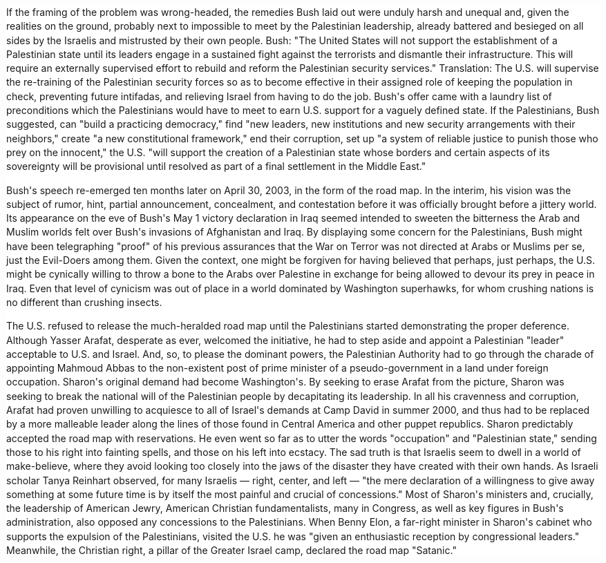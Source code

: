 If the framing of the problem was wrong-headed, the remedies Bush laid out were unduly harsh and unequal and, given the realities on the ground, probably next to impossible to meet by the Palestinian leadership, already battered and besieged on all sides by the Israelis and mistrusted by their own people. Bush: "The United States will not support the establishment of a Palestinian state until its leaders engage in a sustained fight against the terrorists and dismantle their infrastructure. This will require an externally supervised effort to rebuild and reform the Palestinian security services." Translation: The U.S. will supervise the re-training of the Palestinian security forces so as to become effective in their assigned role of keeping the population in check, preventing future intifadas, and relieving Israel from having to do the job. Bush's offer came with a laundry list of preconditions which the Palestinians would have to meet to earn U.S. support for a vaguely defined state. If the Palestinians, Bush suggested, can "build a practicing democracy," find "new leaders, new institutions and new security arrangements with their neighbors," create "a new constitutional framework," end their corruption, set up "a system of reliable justice to punish those who prey on the innocent," the U.S. "will support the creation of a Palestinian state whose borders and certain aspects of its sovereignty will be provisional until resolved as part of a final settlement in the Middle East."

Bush's speech re-emerged ten months later on April 30, 2003, in the form of the road map. In the interim, his vision was the subject of rumor, hint, partial announcement, concealment, and contestation before it was officially brought before a jittery world. Its appearance on the eve of Bush's May 1 victory declaration in Iraq seemed intended to sweeten the bitterness the Arab and Muslim worlds felt over Bush's invasions of Afghanistan and Iraq. By displaying some concern for the Palestinians, Bush might have been telegraphing "proof" of his previous assurances that the War on Terror was not directed at Arabs or Muslims per se, just the Evil-Doers among them. Given the context, one might be forgiven for having believed that perhaps, just perhaps, the U.S. might be cynically willing to throw a bone to the Arabs over Palestine in exchange for being allowed to devour its prey in peace in Iraq. Even that level of cynicism was out of place in a world dominated by Washington superhawks, for whom crushing nations is no different than crushing insects.

The U.S. refused to release the much-heralded road map until the Palestinians started demonstrating the proper deference. Although Yasser Arafat, desperate as ever, welcomed the initiative, he had to step aside and appoint a Palestinian "leader" acceptable to U.S. and Israel. And, so, to please the dominant powers, the Palestinian Authority had to go through the charade of appointing Mahmoud Abbas to the non-existent post of prime minister of a pseudo-government in a land under foreign occupation. Sharon's original demand had become Washington's. By seeking to erase Arafat from the picture, Sharon was seeking to break the national will of the Palestinian people by decapitating its leadership. In all his cravenness and corruption, Arafat had proven unwilling to acquiesce to all of Israel's demands at Camp David in summer 2000, and thus had to be replaced by a more malleable leader along the lines of those found in Central America and other puppet republics. Sharon predictably accepted the road map with reservations. He even went so far as to utter the words "occupation" and "Palestinian state," sending those to his right into fainting spells, and those on his left into ecstacy. The sad truth is that Israelis seem to dwell in a world of make-believe, where they avoid looking too closely into the jaws of the disaster they have created with their own hands. As Israeli scholar Tanya Reinhart observed, for many Israelis — right, center, and left — "the mere declaration of a willingness to give away something at some future time is by itself the most painful and crucial of concessions." Most of Sharon's ministers and, crucially, the leadership of American Jewry, American Christian fundamentalists, many in Congress, as well as key figures in Bush's administration, also opposed any concessions to the Palestinians. When Benny Elon, a far-right minister in Sharon's cabinet who supports the expulsion of the Palestinians, visited the U.S. he was "given an enthusiastic reception by congressional leaders." Meanwhile, the Christian right, a pillar of the Greater Israel camp, declared the road map "Satanic."

